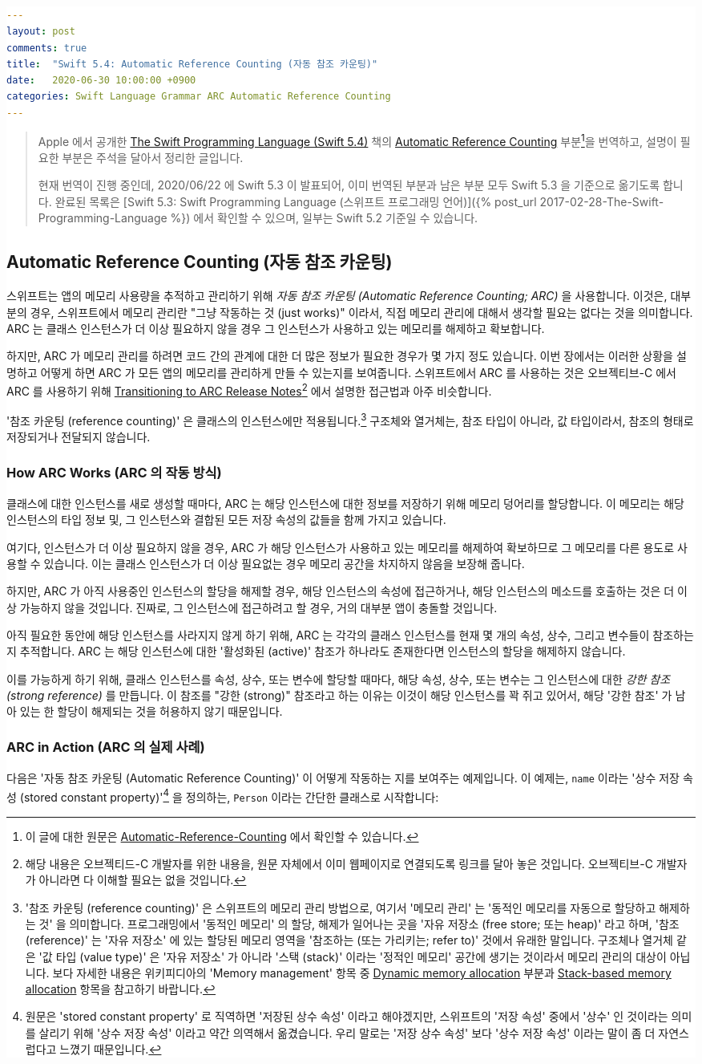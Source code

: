 ```yaml
---
layout: post
comments: true
title:  "Swift 5.4: Automatic Reference Counting (자동 참조 카운팅)"
date:   2020-06-30 10:00:00 +0900
categories: Swift Language Grammar ARC Automatic Reference Counting
---
```


> Apple 에서 공개한 [The Swift Programming Language (Swift 5.4)](https://docs.swift.org/swift-book/) 책의 [Automatic Reference Counting](https://docs.swift.org/swift-book/LanguageGuide/AutomaticReferenceCounting.html) 부분[^Automatic-Reference-Counting]을 번역하고, 설명이 필요한 부분은 주석을 달아서 정리한 글입니다.
>
> 현재 번역이 진행 중인데, 2020/06/22 에 Swift 5.3 이 발표되어, 이미 번역된 부분과 남은 부분 모두 Swift 5.3 을 기준으로 옮기도록 합니다. 완료된 목록은 [Swift 5.3: Swift Programming Language (스위프트 프로그래밍 언어)]({% post_url 2017-02-28-The-Swift-Programming-Language %}) 에서 확인할 수 있으며, 일부는 Swift 5.2 기준일 수 있습니다.

## Automatic Reference Counting (자동 참조 카운팅)

스위프트는 앱의 메모리 사용량을 추적하고 관리하기 위해 _자동 참조 카운팅 (Automatic Reference Counting; ARC)_ 을 사용합니다. 이것은, 대부분의 경우, 스위프트에서 메모리 관리란 "그냥 작동하는 것 (just works)" 이라서, 직접 메모리 관리에 대해서 생각할 필요는 없다는 것을 의미합니다. ARC 는 클래스 인스턴스가 더 이상 필요하지 않을 경우 그 인스턴스가 사용하고 있는 메모리를 해제하고 확보합니다.

하지만, ARC 가 메모리 관리를 하려면 코드 간의 관계에 대한 더 많은 정보가 필요한 경우가 몇 가지 정도 있습니다. 이번 장에서는 이러한 상황을 설명하고 어떻게 하면 ARC 가 모든 앱의 메모리를 관리하게 만들 수 있는지를 보여줍니다. 스위프트에서 ARC 를 사용하는 것은 오브젝티브-C 에서 ARC 를 사용하기 위해 [Transitioning to ARC Release Notes](https://developer.apple.com/library/archive/releasenotes/ObjectiveC/RN-TransitioningToARC/Introduction/Introduction.html)[^ARC-Objective-C] 에서 설명한 접근법과 아주 비슷합니다.

'참조 카운팅 (reference counting)' 은 클래스의 인스턴스에만 적용됩니다.[^reference-type] 구조체와 열거체는, 참조 타입이 아니라, 값 타입이라서, 참조의 형태로 저장되거나 전달되지 않습니다.

### How ARC Works (ARC 의 작동 방식)

클래스에 대한 인스턴스를 새로 생성할 때마다, ARC 는 해당 인스턴스에 대한 정보를 저장하기 위해 메모리 덩어리를 할당합니다. 이 메모리는 해당 인스턴스의 타입 정보 및, 그 인스턴스와 결합된 모든 저장 속성의 값들을 함께 가지고 있습니다.

여기다, 인스턴스가 더 이상 필요하지 않을 경우, ARC 가 해당 인스턴스가 사용하고 있는 메모리를 해제하여 확보하므로 그 메모리를 다른 용도로 사용할 수 있습니다. 이는 클래스 인스턴스가 더 이상 필요없는 경우 메모리 공간을 차지하지 않음을 보장해 줍니다.

하지만, ARC 가 아직 사용중인 인스턴스의 할당을 해제할 경우, 해당 인스턴스의 속성에 접근하거나, 해당 인스턴스의 메소드를 호출하는 것은 더 이상 가능하지 않을 것입니다. 진짜로, 그 인스턴스에 접근하려고 할 경우, 거의 대부분 앱이 충돌할 것입니다.

아직 필요한 동안에 해당 인스턴스를 사라지지 않게 하기 위해, ARC 는 각각의 클래스 인스턴스를 현재 몇 개의 속성, 상수, 그리고 변수들이 참조하는지 추적합니다. ARC 는 해당 인스턴스에 대한 '활성화된 (active)' 참조가 하나라도 존재한다면 인스턴스의 할당을 해제하지 않습니다.

이를 가능하게 하기 위해, 클래스 인스턴스를 속성, 상수, 또는 변수에 할당할 때마다, 해당 속성, 상수, 또는 변수는 그 인스턴스에 대한 _강한 참조 (strong reference)_ 를 만듭니다. 이 참조를 "강한 (strong)" 참조라고 하는 이유는 이것이 해당 인스턴스를 꽉 쥐고 있어서, 해당 '강한 참조' 가 남아 있는 한 할당이 해제되는 것을 허용하지 않기 때문입니다.

### ARC in Action (ARC 의 실제 사례)

다음은 '자동 참조 카운팅 (Automatic Reference Counting)' 이 어떻게 작동하는 지를 보여주는 예제입니다. 이 예제는, `name` 이라는 '상수 저장 속성 (stored constant property)'[^stored-constant-property] 을 정의하는, `Person` 이라는 간단한 클래스로 시작합니다:


[^Automatic-Reference-Counting]: 이 글에 대한 원문은 [Automatic-Reference-Counting](https://docs.swift.org/swift-book/LanguageGuide/AutomaticReferenceCounting.html) 에서 확인할 수 있습니다.
[^swift-update]: 스위프트 5.3 은 2020-06-22 에 WWDC 20 에 맞춰서 발표 되었다가, 2020-09-16 일에 다시 갱신 되었습니다.
[^ARC-Objective-C]: 해당 내용은 오브젝티드-C 개발자를 위한 내용을, 원문 자체에서 이미 웹페이지로 연결되도록 링크를 달아 놓은 것입니다. 오브젝티브-C 개발자가 아니라면 다 이해할 필요는 없을 것입니다.
[^reference-type]: '참조 카운팅 (reference counting)' 은 스위프트의 메모리 관리 방법으로, 여기서 '메모리 관리' 는 '동적인 메모리를 자동으로 할당하고 해제하는 것' 을 의미합니다. 프로그래밍에서 '동적인 메모리' 의 할당, 해제가 일어나는 곳을 '자유 저장소 (free store; 또는 heap)' 라고 하며, '참조 (reference)' 는 '자유 저장소' 에 있는 할당된 메모리 영역을 '참조하는 (또는 가리키는; refer to)' 것에서 유래한 말입니다. 구조체나 열거체 같은 '값 타입 (value type)' 은 '자유 저장소' 가 아니라 '스택 (stack)' 이라는 '정적인 메모리' 공간에 생기는 것이라서 메모리 관리의 대상이 아닙니다. 보다 자세한 내용은 위키피디아의 'Memory management' 항목 중 [Dynamic memory allocation](https://en.wikipedia.org/wiki/Memory_management#DYNAMIC) 부분과 [Stack-based memory allocation](https://en.wikipedia.org/wiki/Stack-based_memory_allocation) 항목을 참고하기 바랍니다.
[^stored-constant-property]: 원문은 'stored constant property' 로 직역하면 '저장된 상수 속성' 이라고 해야겠지만, 스위프트의 '저장 속성' 중에서 '상수' 인 것이라는 의미를 살리기 위해 '상수 저장 속성' 이라고 약간 의역해서 옮겼습니다. 우리 말로는 '저장 상수 속성' 보다 '상수 저장 속성' 이라는 말이 좀 더 자연스럽다고 느꼈기 때문입니다.
[^multiple-references]: 여기서 '다중 참조 (multiple references)' 는 한 인스턴스를 여러 개의 변수에서 동시에 참조하고 있는 상태를 말합니다.
[^deinitializer]: 'deinitializer' 를 '정리자' 라고 옮기는 이유는 스위프트 언어에서 '소멸자' 라는 말은 어울리지 않기 때문입니다. 이에 대해서는 [Deinitialization (객체 정리)]({% post_url 2017-03-03-Deinitialization %}) 의 '[참고 자료]({% post_url 2017-03-03-Deinitialization %}#참고-자료)' 부분을 참고하기 바랍니다.
[^gabage-collection]: '쓰레기 수집' 은 'gabage collection' 을 직역한 말에 가까운데, 제가 지은 말이 아니고 실제로 사용하는 말인 것 같아서 그대로 옮깁니다. 이에 대한 더 자세한 내용은 위키피디아의 [Garbage collection (computer science)](https://en.wikipedia.org/wiki/Garbage_collection_(computer_science)) 항목과 [쓰레기 수집 (컴퓨터 과학)](https://ko.wikipedia.org/wiki/쓰레기_수집_(컴퓨터_과학)) 항목을 참고하기 바랍니다.
[^wraps]: 여기서 '포장하고 있다 (wrap)' 는 것의 의미는 내부 값을 옵셔널로 포장하고 있다는 의미입니다. `let a: Int? = 1` 에서 `a` 는 '`1` 이라는 값을 옵셔널로 포장하고 있다' 고 이해할 수 있습니다.
[^capture-lists]: 해당 내용은 'Swift Programming Language' 책의 'Language Reference' 부분에 있습니다. 아직 해당 부분의 번역을 진행하지 않아서 일단 원문 링크로 연결해 두었습니다.
[^does-not-own]: 그것이 이 참조를 '소유되지 않은 (unowned)' 것이라고 부르는 이유입니다.